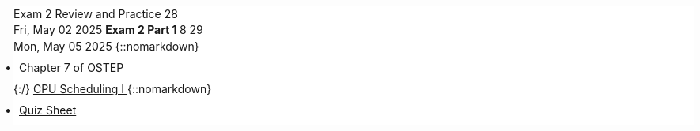    <td markdown="span">
   </td>
   <td markdown="span" style="text-align:center">
    Exam 2 Review and Practice
   </td>
   <td markdown="span">
   </td>
  </tr>
  <tr>
   <td markdown="span">
    28
    <br/>
    Fri, May 02 2025
   </td>
   <td markdown="span">
   </td>
   <td markdown="span" style="text-align:center">
    <b>
     Exam 2 Part 1
    </b>
   </td>
   <td markdown="span">
   </td>
  </tr>
  <tr>
   <tr>
    <td colspan="5" markdown="span" style="padding-top:2px;padding-bottom:2px;background-color:#167F92;color:#FFF;">
    </td>
   </tr>
   <td markdown="span" rowspan="5" style="font-size:xx-large;">
    <a name="w8">
     8
    </a>
   </td>
   <td markdown="span">
    29
    <br/>
    Mon, May 05 2025
   </td>
   <td markdown="span" style="text-align:left;">
    {::nomarkdown}
    <ul style="margin:0;padding:.5rem">
     <li>
      <a href="https://pages.cs.wisc.edu/~remzi/OSTEP/cpu-sched.pdf">
       Chapter 7 of OSTEP
      </a>
     </li>
    </ul>
    {:/}
   </td>
   <td markdown="span" style="text-align:center">
    <a href="{{ site.url }}{{ site.baseurl}}/notes/session29">
     CPU Scheduling I
    </a>
   </td>
   <td markdown="span">
    {::nomarkdown}
    <ul style="margin:0;padding:.5rem">
     <li>
      <a href="{{site.url}}{{site.baseurl}}/assets/files/quiz/sched.pdf">
       Quiz Sheet
      </a>
     </li>